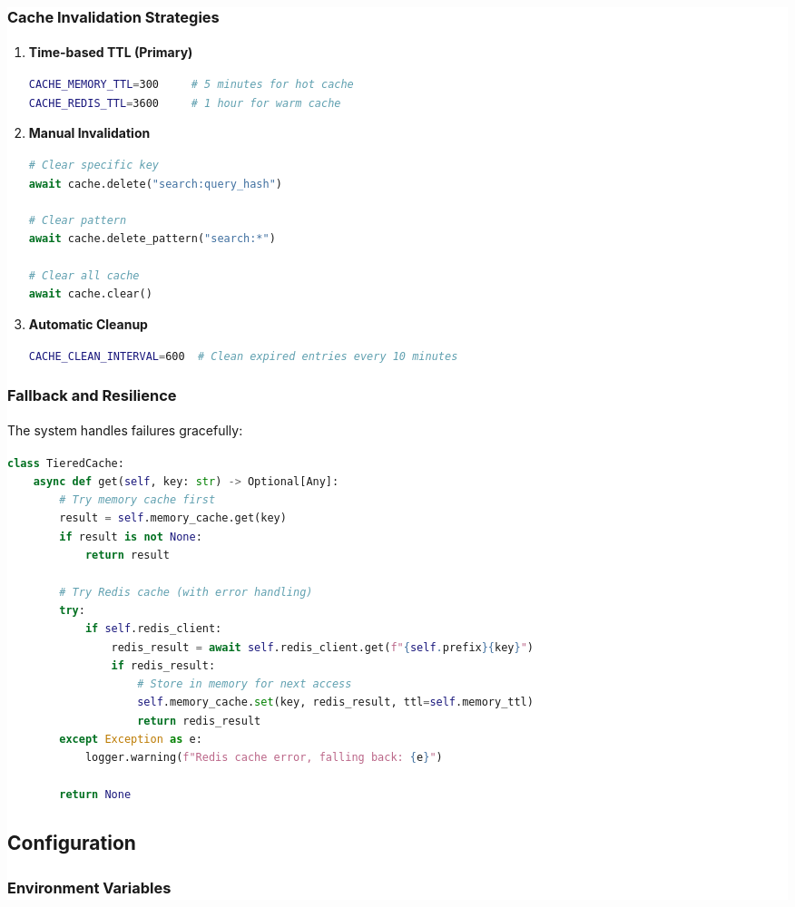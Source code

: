 ### Cache Invalidation Strategies

1. **Time-based TTL (Primary)**
   ```bash
   CACHE_MEMORY_TTL=300     # 5 minutes for hot cache
   CACHE_REDIS_TTL=3600     # 1 hour for warm cache
   ```

2. **Manual Invalidation**
   ```python
   # Clear specific key
   await cache.delete("search:query_hash")
   
   # Clear pattern
   await cache.delete_pattern("search:*")
   
   # Clear all cache
   await cache.clear()
   ```

3. **Automatic Cleanup**
   ```bash
   CACHE_CLEAN_INTERVAL=600  # Clean expired entries every 10 minutes
   ```

### Fallback and Resilience

The system handles failures gracefully:

```python
class TieredCache:
    async def get(self, key: str) -> Optional[Any]:
        # Try memory cache first
        result = self.memory_cache.get(key)
        if result is not None:
            return result
            
        # Try Redis cache (with error handling)
        try:
            if self.redis_client:
                redis_result = await self.redis_client.get(f"{self.prefix}{key}")
                if redis_result:
                    # Store in memory for next access
                    self.memory_cache.set(key, redis_result, ttl=self.memory_ttl)
                    return redis_result
        except Exception as e:
            logger.warning(f"Redis cache error, falling back: {e}")
            
        return None
```

## Configuration

### Environment Variables
